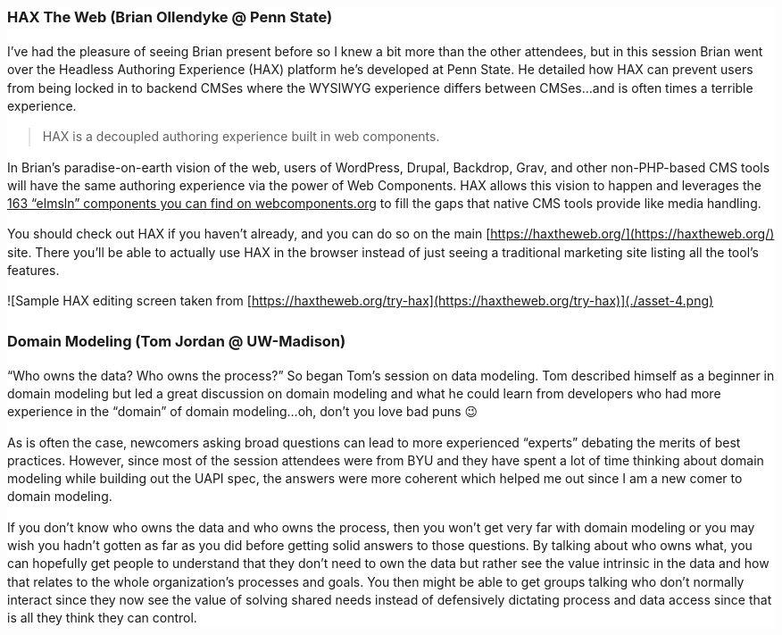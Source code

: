 ### HAX The Web (Brian **Ollendyke @ Penn State)**

I’ve had the pleasure of seeing Brian present before so I knew a bit more than the other attendees, but in this session Brian went over the Headless Authoring Experience (HAX) platform he’s developed at Penn State. He detailed how HAX can prevent users from being locked in to backend CMSes where the WYSIWYG experience differs between CMSes…and is often times a terrible experience.

> HAX is a decoupled authoring experience built in web components.

In Brian’s paradise-on-earth vision of the web, users of WordPress, Drupal, Backdrop, Grav, and other non-PHP-based CMS tools will have the same authoring experience via the power of Web Components. HAX allows this vision to happen and leverages the [163 “elmsln” components you can find on webcomponents.org](https://www.webcomponents.org/author/elmsln) to fill the gaps that native CMS tools provide like media handling.

You should check out HAX if you haven’t already, and you can do so on the main [https://haxtheweb.org/](https://haxtheweb.org/) site. There you’ll be able to actually use HAX in the browser instead of just seeing a traditional marketing site listing all the tool’s features.

![Sample HAX editing screen taken from [https://haxtheweb.org/try-hax](https://haxtheweb.org/try-hax)](./asset-4.png)

### **Domain Modeling (Tom Jordan @ UW-Madison)**

“Who owns the data? Who owns the process?” So began Tom’s session on data modeling. Tom described himself as a beginner in domain modeling but led a great discussion on domain modeling and what he could learn from developers who had more experience in the “domain” of domain modeling…oh, don’t you love bad puns 😉

As is often the case, newcomers asking broad questions can lead to more experienced “experts” debating the merits of best practices. However, since most of the session attendees were from BYU and they have spent a lot of time thinking about domain modeling while building out the UAPI spec, the answers were more coherent which helped me out since I am a new comer to domain modeling.

If you don’t know who owns the data and who owns the process, then you won’t get very far with domain modeling or you may wish you hadn’t gotten as far as you did before getting solid answers to those questions. By talking about who owns what, you can hopefully get people to understand that they don’t need to own the data but rather see the value intrinsic in the data and how that relates to the whole organization’s processes and goals. You then might be able to get groups talking who don’t normally interact since they now see the value of solving shared needs instead of defensively dictating process and data access since that is all they think they can control.
